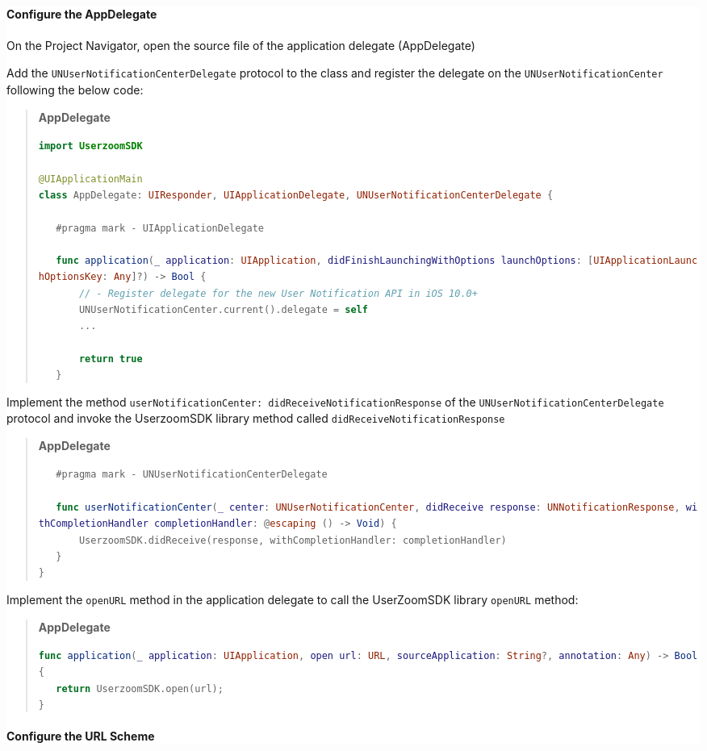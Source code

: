 #### Configure the AppDelegate
 On the Project Navigator, open the source file of the application delegate (AppDelegate)  

 Add the `UNUserNotificationCenterDelegate` protocol to the class and register the delegate on the `UNUserNotificationCenter` following the below code: 

>**AppDelegate**
>```swift
>import UserzoomSDK
>
>@UIApplicationMain
>class AppDelegate: UIResponder, UIApplicationDelegate, UNUserNotificationCenterDelegate {
>
>    #pragma mark - UIApplicationDelegate
>
>    func application(_ application: UIApplication, didFinishLaunchingWithOptions launchOptions: [UIApplicationLaunchOptionsKey: Any]?) -> Bool {
>        // - Register delegate for the new User Notification API in iOS 10.0+
>        UNUserNotificationCenter.current().delegate = self
>        ... 
>   
>        return true
>    }
>```


 Implement the method `userNotificationCenter: didReceiveNotificationResponse` of the `UNUserNotificationCenterDelegate` protocol and invoke the UserzoomSDK library method called `didReceiveNotificationResponse`

>**AppDelegate**
>```swift
>    #pragma mark - UNUserNotificationCenterDelegate
>
>    func userNotificationCenter(_ center: UNUserNotificationCenter, didReceive response: UNNotificationResponse, withCompletionHandler completionHandler: @escaping () -> Void) {
>        UserzoomSDK.didReceive(response, withCompletionHandler: completionHandler)
>    }   
>}
>```

 Implement the `openURL` method in the application delegate to call the UserZoomSDK library `openURL` method:

> **AppDelegate**
>```swift
>func application(_ application: UIApplication, open url: URL, sourceApplication: String?, annotation: Any) -> Bool {
>    return UserzoomSDK.open(url);
>}
>```

#### Configure the URL Scheme


[here]: http://www.userzoom.com
[cocoapods]: http://cocoapods.org
[manager]: https://manager.userzoom.com
[downloadLink]: https://github.com/userzoom/userzoom-sdk-ios
[info]: ./images/ios-target-info.png
[schemes]: ./images/ios-target-url-scheme.png
[properties]: ./images/ios-target-properties.png
[tickets]: support@userzoom.com
[faq]: ios/FAQ.md
[terms]: https://s.userzoom.com/documents/UserZoom_Terms_of_Service.pdf